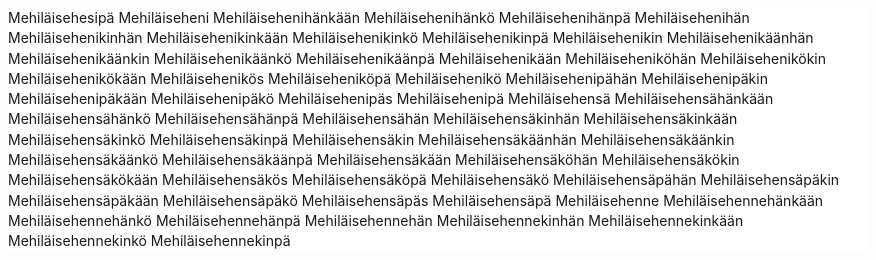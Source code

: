 Mehiläisehesipä
Mehiläiseheni
Mehiläisehenihänkään
Mehiläisehenihänkö
Mehiläisehenihänpä
Mehiläisehenihän
Mehiläisehenikinhän
Mehiläisehenikinkään
Mehiläisehenikinkö
Mehiläisehenikinpä
Mehiläisehenikin
Mehiläisehenikäänhän
Mehiläisehenikäänkin
Mehiläisehenikäänkö
Mehiläisehenikäänpä
Mehiläisehenikään
Mehiläiseheniköhän
Mehiläisehenikökin
Mehiläisehenikökään
Mehiläisehenikös
Mehiläiseheniköpä
Mehiläisehenikö
Mehiläisehenipähän
Mehiläisehenipäkin
Mehiläisehenipäkään
Mehiläisehenipäkö
Mehiläisehenipäs
Mehiläisehenipä
Mehiläisehensä
Mehiläisehensähänkään
Mehiläisehensähänkö
Mehiläisehensähänpä
Mehiläisehensähän
Mehiläisehensäkinhän
Mehiläisehensäkinkään
Mehiläisehensäkinkö
Mehiläisehensäkinpä
Mehiläisehensäkin
Mehiläisehensäkäänhän
Mehiläisehensäkäänkin
Mehiläisehensäkäänkö
Mehiläisehensäkäänpä
Mehiläisehensäkään
Mehiläisehensäköhän
Mehiläisehensäkökin
Mehiläisehensäkökään
Mehiläisehensäkös
Mehiläisehensäköpä
Mehiläisehensäkö
Mehiläisehensäpähän
Mehiläisehensäpäkin
Mehiläisehensäpäkään
Mehiläisehensäpäkö
Mehiläisehensäpäs
Mehiläisehensäpä
Mehiläisehenne
Mehiläisehennehänkään
Mehiläisehennehänkö
Mehiläisehennehänpä
Mehiläisehennehän
Mehiläisehennekinhän
Mehiläisehennekinkään
Mehiläisehennekinkö
Mehiläisehennekinpä
